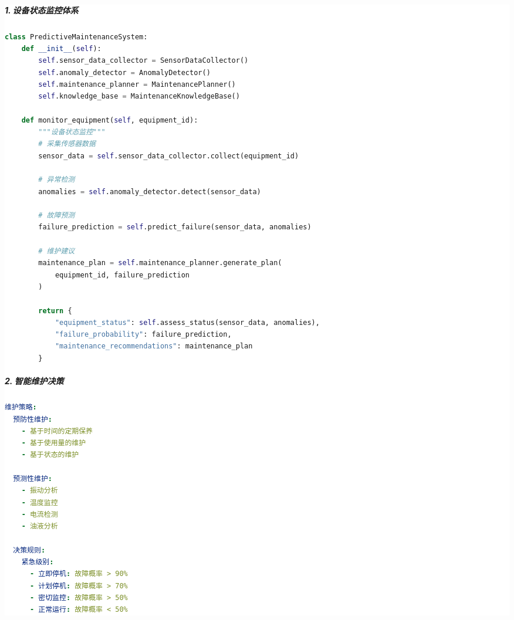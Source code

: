 ##### 1. 设备状态监控体系
```python
class PredictiveMaintenanceSystem:
    def __init__(self):
        self.sensor_data_collector = SensorDataCollector()
        self.anomaly_detector = AnomalyDetector()
        self.maintenance_planner = MaintenancePlanner()
        self.knowledge_base = MaintenanceKnowledgeBase()
    
    def monitor_equipment(self, equipment_id):
        """设备状态监控"""
        # 采集传感器数据
        sensor_data = self.sensor_data_collector.collect(equipment_id)
        
        # 异常检测
        anomalies = self.anomaly_detector.detect(sensor_data)
        
        # 故障预测
        failure_prediction = self.predict_failure(sensor_data, anomalies)
        
        # 维护建议
        maintenance_plan = self.maintenance_planner.generate_plan(
            equipment_id, failure_prediction
        )
        
        return {
            "equipment_status": self.assess_status(sensor_data, anomalies),
            "failure_probability": failure_prediction,
            "maintenance_recommendations": maintenance_plan
        }
```

##### 2. 智能维护决策
```yaml
维护策略:
  预防性维护:
    - 基于时间的定期保养
    - 基于使用量的维护
    - 基于状态的维护
  
  预测性维护:
    - 振动分析
    - 温度监控
    - 电流检测
    - 油液分析
  
  决策规则:
    紧急级别:
      - 立即停机: 故障概率 > 90%
      - 计划停机: 故障概率 > 70%
      - 密切监控: 故障概率 > 50%
      - 正常运行: 故障概率 < 50%
```
